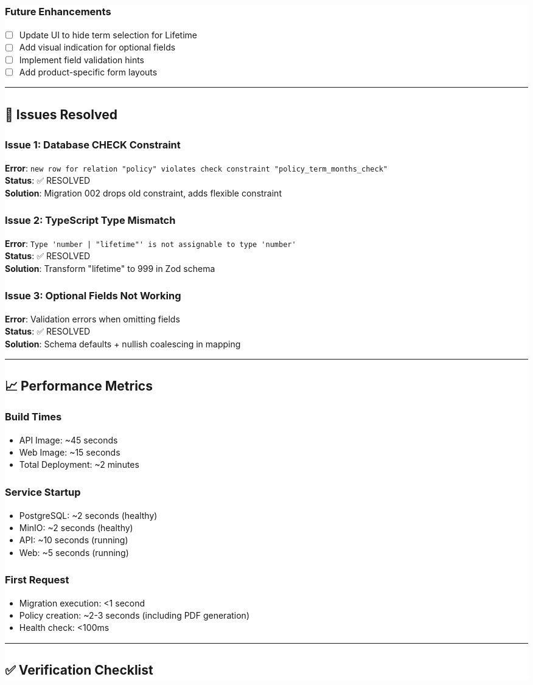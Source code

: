 ### Future Enhancements
- [ ] Update UI to hide term selection for Lifetime
- [ ] Add visual indication for optional fields
- [ ] Implement field validation hints
- [ ] Add product-specific form layouts

---

## 🐛 Issues Resolved

### Issue 1: Database CHECK Constraint
**Error**: `new row for relation "policy" violates check constraint "policy_term_months_check"`  
**Status**: ✅ RESOLVED  
**Solution**: Migration 002 drops old constraint, adds flexible constraint

### Issue 2: TypeScript Type Mismatch
**Error**: `Type 'number | "lifetime"' is not assignable to type 'number'`  
**Status**: ✅ RESOLVED  
**Solution**: Transform "lifetime" to 999 in Zod schema

### Issue 3: Optional Fields Not Working
**Error**: Validation errors when omitting fields  
**Status**: ✅ RESOLVED  
**Solution**: Schema defaults + nullish coalescing in mapping

---

## 📈 Performance Metrics

### Build Times
- API Image: ~45 seconds
- Web Image: ~15 seconds
- Total Deployment: ~2 minutes

### Service Startup
- PostgreSQL: ~2 seconds (healthy)
- MinIO: ~2 seconds (healthy)
- API: ~10 seconds (running)
- Web: ~5 seconds (running)

### First Request
- Migration execution: <1 second
- Policy creation: ~2-3 seconds (including PDF generation)
- Health check: <100ms

---

## ✅ Verification Checklist
